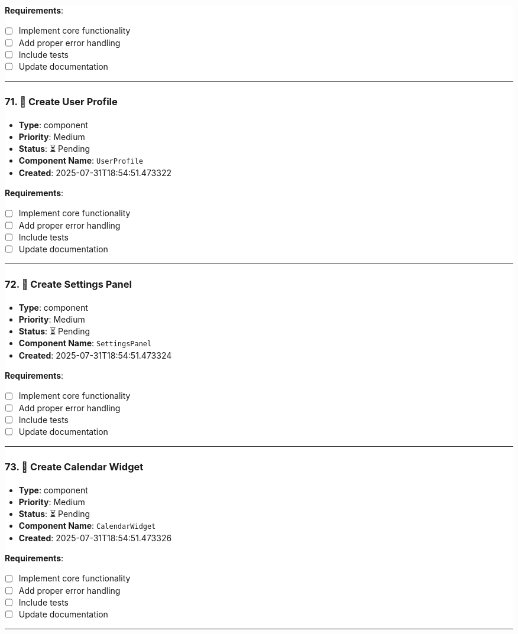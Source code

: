 **Requirements**:
- [ ] Implement core functionality
- [ ] Add proper error handling
- [ ] Include tests
- [ ] Update documentation

---

### 71. 🎨 Create User Profile

- **Type**: component
- **Priority**: Medium
- **Status**: ⏳ Pending
- **Component Name**: `UserProfile`
- **Created**: 2025-07-31T18:54:51.473322

**Requirements**:
- [ ] Implement core functionality
- [ ] Add proper error handling
- [ ] Include tests
- [ ] Update documentation

---

### 72. 🎨 Create Settings Panel

- **Type**: component
- **Priority**: Medium
- **Status**: ⏳ Pending
- **Component Name**: `SettingsPanel`
- **Created**: 2025-07-31T18:54:51.473324

**Requirements**:
- [ ] Implement core functionality
- [ ] Add proper error handling
- [ ] Include tests
- [ ] Update documentation

---

### 73. 🎨 Create Calendar Widget

- **Type**: component
- **Priority**: Medium
- **Status**: ⏳ Pending
- **Component Name**: `CalendarWidget`
- **Created**: 2025-07-31T18:54:51.473326

**Requirements**:
- [ ] Implement core functionality
- [ ] Add proper error handling
- [ ] Include tests
- [ ] Update documentation

---